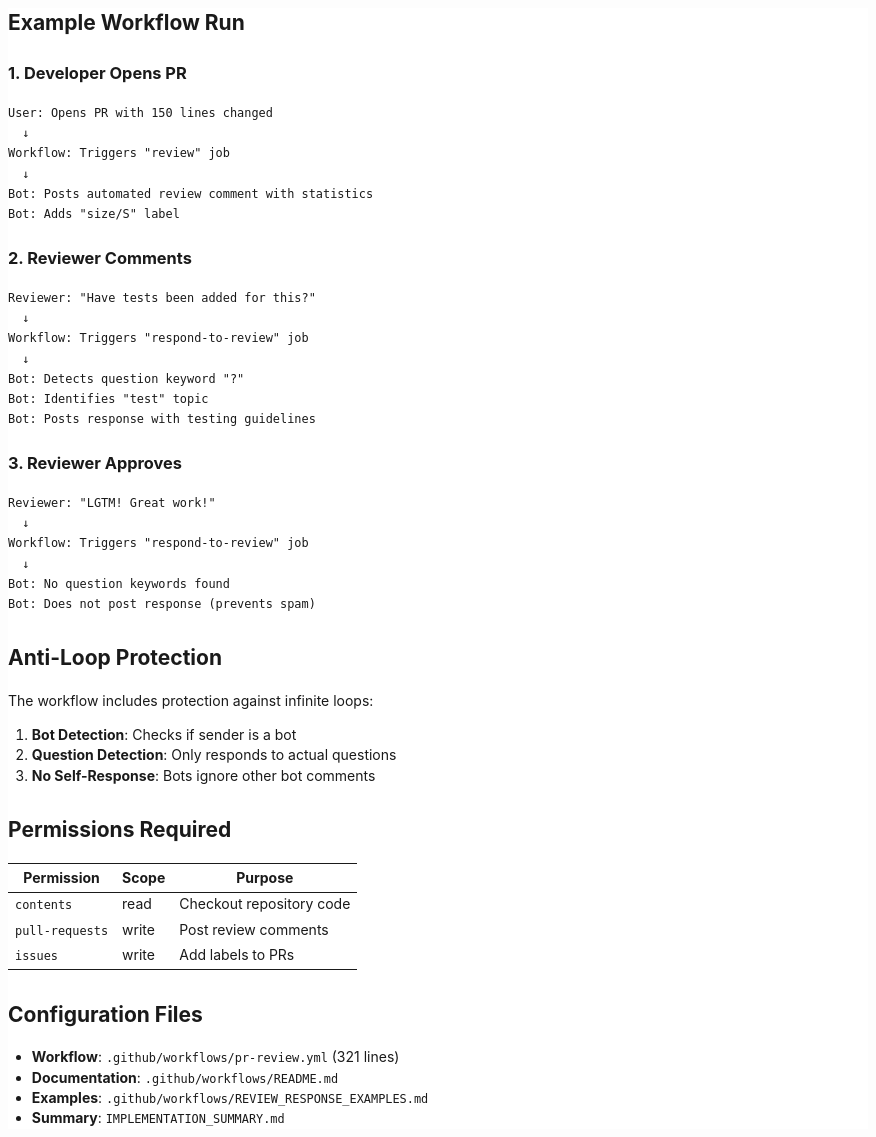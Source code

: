 ## Example Workflow Run

### 1. Developer Opens PR
```
User: Opens PR with 150 lines changed
  ↓
Workflow: Triggers "review" job
  ↓
Bot: Posts automated review comment with statistics
Bot: Adds "size/S" label
```

### 2. Reviewer Comments
```
Reviewer: "Have tests been added for this?"
  ↓
Workflow: Triggers "respond-to-review" job
  ↓
Bot: Detects question keyword "?"
Bot: Identifies "test" topic
Bot: Posts response with testing guidelines
```

### 3. Reviewer Approves
```
Reviewer: "LGTM! Great work!"
  ↓
Workflow: Triggers "respond-to-review" job
  ↓
Bot: No question keywords found
Bot: Does not post response (prevents spam)
```

## Anti-Loop Protection

The workflow includes protection against infinite loops:

1. **Bot Detection**: Checks if sender is a bot
2. **Question Detection**: Only responds to actual questions
3. **No Self-Response**: Bots ignore other bot comments

## Permissions Required

| Permission | Scope | Purpose |
|------------|-------|---------|
| `contents` | read | Checkout repository code |
| `pull-requests` | write | Post review comments |
| `issues` | write | Add labels to PRs |

## Configuration Files

- **Workflow**: `.github/workflows/pr-review.yml` (321 lines)
- **Documentation**: `.github/workflows/README.md`
- **Examples**: `.github/workflows/REVIEW_RESPONSE_EXAMPLES.md`
- **Summary**: `IMPLEMENTATION_SUMMARY.md`

